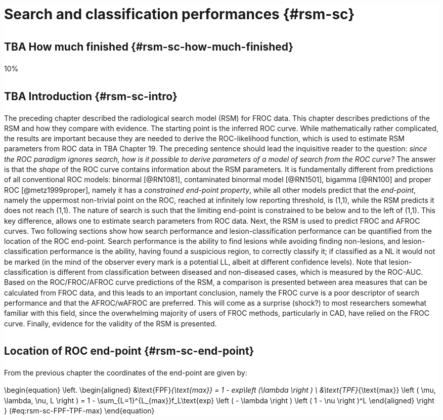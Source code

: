 # Search and classification performances {#rsm-sc}






## TBA How much finished {#rsm-sc-how-much-finished}
10%




## TBA Introduction {#rsm-sc-intro}

The preceding chapter described the radiological search model (RSM) for FROC data. This chapter describes predictions of the RSM and how they compare with evidence. The starting point is the inferred ROC curve. While mathematically rather complicated, the results are important because they are needed to derive the ROC-likelihood function, which is used to estimate RSM parameters from ROC data in TBA Chapter 19. The preceding sentence should lead the inquisitive reader to the question: *since the ROC paradigm ignores search, how is it possible to derive parameters of a model of search from the ROC curve?* The answer is that the *shape* of the ROC curve contains information about the RSM parameters. It is fundamentally different from predictions of all conventional ROC models: binormal [@RN1081], contaminated binormal model [@RN1501], bigamma [@RN100] and proper ROC [@metz1999proper], namely it has a *constrained end-point property*, while all other models predict that the *end-point*, namely the uppermost non-trivial point on the ROC, reached at infinitely low reporting threshold, is (1,1), while the RSM predicts it does not reach (1,1). The nature of search is such that the limiting end-point is constrained to be below and to the left of (1,1). This key difference, allows one to estimate search parameters from ROC data. Next, the RSM is used to predict FROC and AFROC curves. Two following sections show how search performance and lesion-classification performance can be quantified from the location of the ROC end-point. Search performance is the ability to find lesions while avoiding finding non-lesions, and lesion-classification performance is the ability, having found a suspicious region, to correctly classify it; if classified as a NL it would not be marked (in the mind of the observer every mark is a potential LL, albeit at different confidence levels). Note that lesion-classification is different from classification between diseased and non-diseased cases, which is measured by the ROC-AUC. Based on the ROC/FROC/AFROC curve predictions of the RSM, a comparison is presented between area measures that can be calculated from FROC data, and this leads to an important conclusion, namely the FROC curve is a poor descriptor of search performance and that the AFROC/wAFROC are preferred. This will come as a surprise (shock?) to most researchers somewhat familiar with this field, since the overwhelming majority of users of FROC methods, particularly in CAD, have relied on the FROC curve. Finally, evidence for the validity of the RSM is presented. 

## Location of ROC end-point {#rsm-sc-end-point}

From the previous chapter the coordinates of the end-point are given by:

\begin{equation}
\left. 
\begin{aligned}
&\text{FPF}_{\text{max}} = 1 - exp\left (\lambda \right ) \\
&\text{TPF}_{\text{max}} \left ( \mu, \lambda, \nu, L \right ) = 1 - \sum_{L=1}^{L_{max}}f_L\text{exp} \left ( - \lambda \right ) \left ( 1 - \nu \right )^L
\end{aligned}
\right \}
(\#eq:rsm-sc-FPF-TPF-max)
\end{equation}
